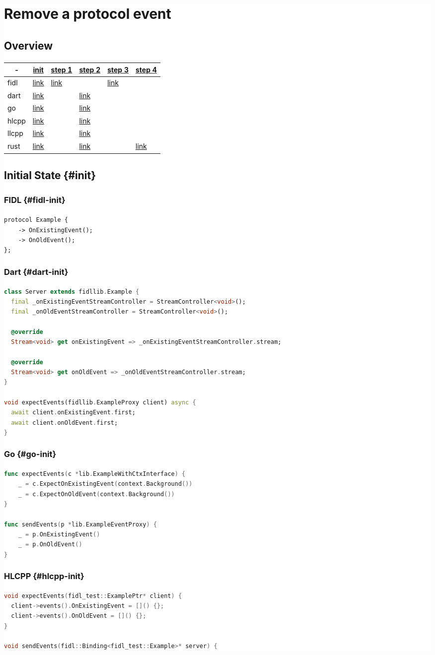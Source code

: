
# Remove a protocol event
## Overview
-|[init](#init)|[step 1](#step-1)|[step 2](#step-2)|[step 3](#step-3)|[step 4](#step-4)
---|---|---|---|---|---
fidl|[link](#fidl-init)|[link](#fidl-1)||[link](#fidl-3)|
dart|[link](#dart-init)||[link](#dart-2)||
go|[link](#go-init)||[link](#go-2)||
hlcpp|[link](#hlcpp-init)||[link](#hlcpp-2)||
llcpp|[link](#llcpp-init)||[link](#llcpp-2)||
rust|[link](#rust-init)||[link](#rust-2)||[link](#rust-4)

## Initial State {#init}
### FIDL {#fidl-init}
```fidl
protocol Example {
    -> OnExistingEvent();
    -> OnOldEvent();
};
```
### Dart {#dart-init}
```dart
class Server extends fidllib.Example {
  final _onExistingEventStreamController = StreamController<void>();
  final _onOldEventStreamController = StreamController<void>();

  @override
  Stream<void> get onExistingEvent => _onExistingEventStreamController.stream;

  @override
  Stream<void> get onOldEvent => _onOldEventStreamController.stream;
}

void expectEvents(fidllib.ExampleProxy client) async {
  await client.onExistingEvent.first;
  await client.onOldEvent.first;
}
```
### Go {#go-init}
```go
func expectEvents(c *lib.ExampleWithCtxInterface) {
	_ = c.ExpectOnExistingEvent(context.Background())
	_ = c.ExpectOnOldEvent(context.Background())
}

func sendEvents(p *lib.ExampleEventProxy) {
	_ = p.OnExistingEvent()
	_ = p.OnOldEvent()
}

```
### HLCPP {#hlcpp-init}
```cpp
void expectEvents(fidl_test::ExamplePtr* client) {
  client->events().OnExistingEvent = []() {};
  client->events().OnOldEvent = []() {};
}

void sendEvents(fidl::Binding<fidl_test::Example>* server) {
```